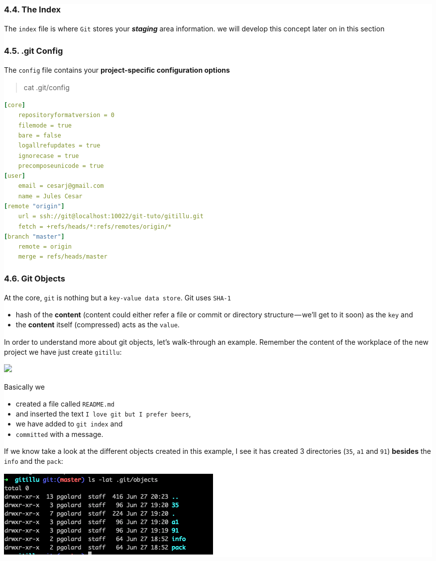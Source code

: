 ### 4.4. The Index

The `index` file is where `Git` stores your ***staging*** area information. we will develop this concept later on in this section

### 4.5. .git Config

The `config` file contains your **project-specific configuration options**

> cat .git/config
```yml
[core]
	repositoryformatversion = 0
	filemode = true
	bare = false
	logallrefupdates = true
	ignorecase = true
	precomposeunicode = true
[user]
	email = cesarj@gmail.com
	name = Jules Cesar
[remote "origin"]
	url = ssh://git@localhost:10022/git-tuto/gitillu.git
	fetch = +refs/heads/*:refs/remotes/origin/*
[branch "master"]
	remote = origin
	merge = refs/heads/master
```

### 4.6. Git Objects

At the core, `git` is nothing but a `key-value data store`. Git uses `SHA-1`
- hash of the **content** (content could either refer a file or commit or directory structure — we’ll get to it soon) as the `key` and
- the **content** itself (compressed) acts as the `value`.

In order to understand more about git objects, let’s walk-through an example.
Remember the content of the workplace of the new project we have just create `gitillu`:

  ![](../pics/projdir.png)

Basically we
* created a file called `README.md`
* and inserted the text `I love git but I prefer beers`,
* we have added to `git index` and
* `committed` with a message.


If we know take a look at the different objects created in this example, I see it has created 3 directories (`35`, `a1` and `91`) **besides** the `info` and the `pack`:

  ![Fig. Git BJ](../pics/git_obj.png)
